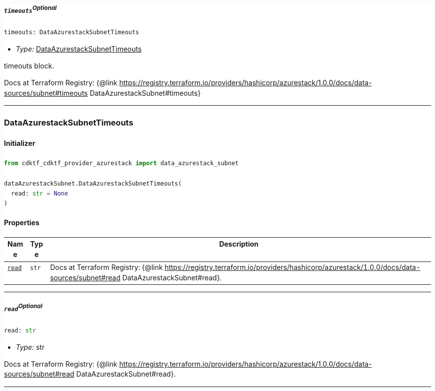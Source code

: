 
##### `timeouts`<sup>Optional</sup> <a name="timeouts" id="@cdktf/provider-azurestack.dataAzurestackSubnet.DataAzurestackSubnetConfig.property.timeouts"></a>

```python
timeouts: DataAzurestackSubnetTimeouts
```

- *Type:* <a href="#@cdktf/provider-azurestack.dataAzurestackSubnet.DataAzurestackSubnetTimeouts">DataAzurestackSubnetTimeouts</a>

timeouts block.

Docs at Terraform Registry: {@link https://registry.terraform.io/providers/hashicorp/azurestack/1.0.0/docs/data-sources/subnet#timeouts DataAzurestackSubnet#timeouts}

---

### DataAzurestackSubnetTimeouts <a name="DataAzurestackSubnetTimeouts" id="@cdktf/provider-azurestack.dataAzurestackSubnet.DataAzurestackSubnetTimeouts"></a>

#### Initializer <a name="Initializer" id="@cdktf/provider-azurestack.dataAzurestackSubnet.DataAzurestackSubnetTimeouts.Initializer"></a>

```python
from cdktf_cdktf_provider_azurestack import data_azurestack_subnet

dataAzurestackSubnet.DataAzurestackSubnetTimeouts(
  read: str = None
)
```

#### Properties <a name="Properties" id="Properties"></a>

| **Name** | **Type** | **Description** |
| --- | --- | --- |
| <code><a href="#@cdktf/provider-azurestack.dataAzurestackSubnet.DataAzurestackSubnetTimeouts.property.read">read</a></code> | <code>str</code> | Docs at Terraform Registry: {@link https://registry.terraform.io/providers/hashicorp/azurestack/1.0.0/docs/data-sources/subnet#read DataAzurestackSubnet#read}. |

---

##### `read`<sup>Optional</sup> <a name="read" id="@cdktf/provider-azurestack.dataAzurestackSubnet.DataAzurestackSubnetTimeouts.property.read"></a>

```python
read: str
```

- *Type:* str

Docs at Terraform Registry: {@link https://registry.terraform.io/providers/hashicorp/azurestack/1.0.0/docs/data-sources/subnet#read DataAzurestackSubnet#read}.

---

